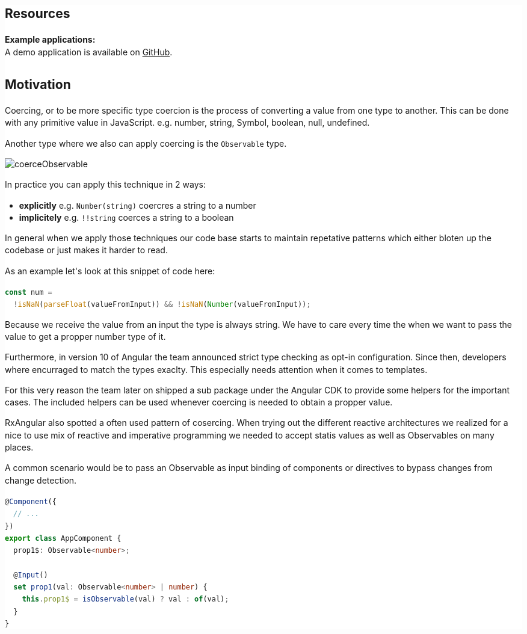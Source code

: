 ## Resources

**Example applications:**  
A demo application is available on [GitHub](https://github.com/BioPhoton/rx-angular-cdk-coercing).

## Motivation

Coercing, or to be more specific type coercion is the process of converting a value from one type to another.
This can be done with any primitive value in JavaScript. e.g. number, string, Symbol, boolean, null, undefined.

Another type where we also can apply coercing is the `Observable` type.

![coerceObservable](https://user-images.githubusercontent.com/10064416/129430812-1e4af911-fb42-4d61-a68a-4fb86e595113.png)

In practice you can apply this technique in 2 ways:

- **explicitly** e.g. `Number(string)` coercres a string to a number
- **implicitely** e.g. `!!string` coerces a string to a boolean

In general when we apply those techniques our code base starts to maintain repetative patterns which either bloten up the codebase or just makes it harder to read.

As an example let's look at this snippet of code here:

```typescript
const num =
  !isNaN(parseFloat(valueFromInput)) && !isNaN(Number(valueFromInput));
```

Because we receive the value from an input the type is always string. We have to care every time the when we want to pass the value to get a propper number type of it.

Furthermore, in version 10 of Angular the team announced strict type checking as opt-in configuration.
Since then, developers where encurraged to match the types exaclty. This especially needs attention when it comes to templates.

For this very reason the team later on shipped a sub package under the Angular CDK to provide some helpers for the important cases.
The included helpers can be used whenever coercing is needed to obtain a propper value.

RxAngular also spotted a often used pattern of cosercing.
When trying out the different reactive architectures we realized for a nice to use mix of reactive and imperative programming we needed to accept statis values as well as Observables on many places.

A common scenario would be to pass an Observable as input binding of components or directives to bypass changes from change detection.

```typescript
@Component({
  // ...
})
export class AppComponent {
  prop1$: Observable<number>;

  @Input()
  set prop1(val: Observable<number> | number) {
    this.prop1$ = isObservable(val) ? val : of(val);
  }
}
```

